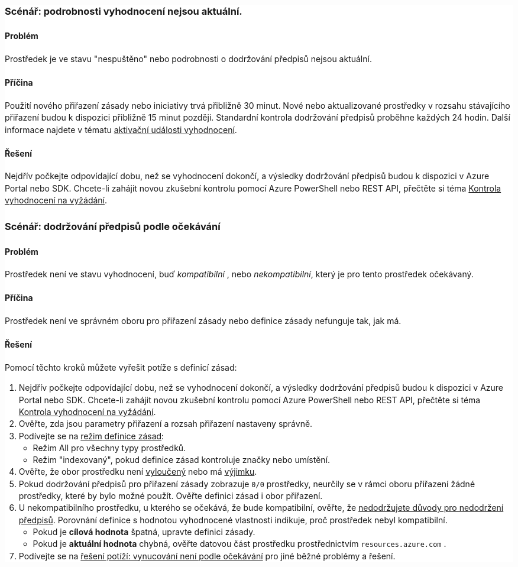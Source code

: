 ### <a name="scenario-evaluation-details-not-up-to-date"></a>Scénář: podrobnosti vyhodnocení nejsou aktuální.

#### <a name="issue"></a>Problém

Prostředek je ve stavu "nespuštěno" nebo podrobnosti o dodržování předpisů nejsou aktuální.

#### <a name="cause"></a>Příčina

Použití nového přiřazení zásady nebo iniciativy trvá přibližně 30 minut. Nové nebo aktualizované prostředky v rozsahu stávajícího přiřazení budou k dispozici přibližně 15 minut později. Standardní kontrola dodržování předpisů proběhne každých 24 hodin. Další informace najdete v tématu [aktivační události vyhodnocení](../how-to/get-compliance-data.md#evaluation-triggers).

#### <a name="resolution"></a>Řešení

Nejdřív počkejte odpovídající dobu, než se vyhodnocení dokončí, a výsledky dodržování předpisů budou k dispozici v Azure Portal nebo SDK. Chcete-li zahájit novou zkušební kontrolu pomocí Azure PowerShell nebo REST API, přečtěte si téma [Kontrola vyhodnocení na vyžádání](../how-to/get-compliance-data.md#on-demand-evaluation-scan).

### <a name="scenario-compliance-not-as-expected"></a>Scénář: dodržování předpisů podle očekávání

#### <a name="issue"></a>Problém

Prostředek není ve stavu vyhodnocení, buď _kompatibilní_ , nebo _nekompatibilní_, který je pro tento prostředek očekávaný.

#### <a name="cause"></a>Příčina

Prostředek není ve správném oboru pro přiřazení zásady nebo definice zásady nefunguje tak, jak má.

#### <a name="resolution"></a>Řešení

Pomocí těchto kroků můžete vyřešit potíže s definicí zásad:

1. Nejdřív počkejte odpovídající dobu, než se vyhodnocení dokončí, a výsledky dodržování předpisů budou k dispozici v Azure Portal nebo SDK. Chcete-li zahájit novou zkušební kontrolu pomocí Azure PowerShell nebo REST API, přečtěte si téma [Kontrola vyhodnocení na vyžádání](../how-to/get-compliance-data.md#on-demand-evaluation-scan).
1. Ověřte, zda jsou parametry přiřazení a rozsah přiřazení nastaveny správně.
1. Podívejte se na [režim definice zásad](../concepts/definition-structure.md#mode):
   - Režim All pro všechny typy prostředků.
   - Režim "indexovaný", pokud definice zásad kontroluje značky nebo umístění.
1. Ověřte, že obor prostředku není [vyloučený](../concepts/assignment-structure.md#excluded-scopes) nebo má [výjimku](../concepts/exemption-structure.md).
1. Pokud dodržování předpisů pro přiřazení zásady zobrazuje `0/0` prostředky, neurčily se v rámci oboru přiřazení žádné prostředky, které by bylo možné použít. Ověřte definici zásad i obor přiřazení.
1. U nekompatibilního prostředku, u kterého se očekává, že bude kompatibilní, ověřte, že [nedodržujete důvody pro nedodržení předpisů](../how-to/determine-non-compliance.md). Porovnání definice s hodnotou vyhodnocené vlastnosti indikuje, proč prostředek nebyl kompatibilní.
   - Pokud je **cílová hodnota** špatná, upravte definici zásady.
   - Pokud je **aktuální hodnota** chybná, ověřte datovou část prostředku prostřednictvím `resources.azure.com` .
1. Podívejte se na [řešení potíží: vynucování není podle očekávání](#scenario-enforcement-not-as-expected) pro jiné běžné problémy a řešení.

